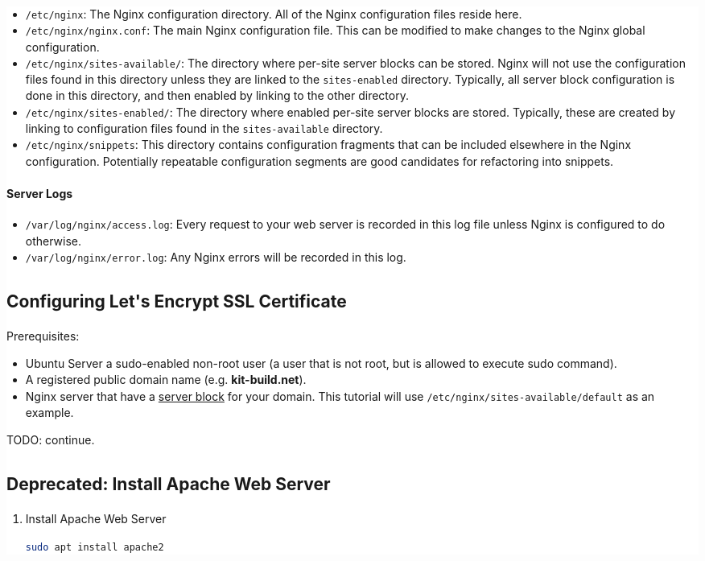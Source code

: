 - `/etc/nginx`: The Nginx configuration directory. All of the Nginx configuration files reside here.
- `/etc/nginx/nginx.conf`: The main Nginx configuration file. This can be modified to make changes to the Nginx global configuration.
- `/etc/nginx/sites-available/`: The directory where per-site server blocks can be stored. Nginx will not use the configuration files found in this directory unless they are linked to the `sites-enabled` directory. Typically, all server block configuration is done in this directory, and then enabled by linking to the other directory.
- `/etc/nginx/sites-enabled/`: The directory where enabled per-site server blocks are stored. Typically, these are created by linking to configuration files found in the `sites-available` directory.
- `/etc/nginx/snippets`: This directory contains configuration fragments that can be included elsewhere in the Nginx configuration. Potentially repeatable configuration segments are good candidates for refactoring into snippets.

#### Server Logs

- `/var/log/nginx/access.log`: Every request to your web server is recorded in this log file unless Nginx is configured to do otherwise.
- `/var/log/nginx/error.log`: Any Nginx errors will be recorded in this log.







## Configuring Let's Encrypt SSL Certificate

Prerequisites:

- Ubuntu Server a sudo-enabled non-root user (a user that is not root, but is allowed to execute sudo command).
- A registered public domain name (e.g. **kit-build.net**).
- Nginx server that have a [server block](https://www.digitalocean.com/community/tutorials/how-to-install-nginx-on-ubuntu-20-04#step-5-–-setting-up-server-blocks-(recommended)) for your domain. This tutorial will use `/etc/nginx/sites-available/default` as an example.



TODO: continue.

















## Deprecated: Install Apache Web Server

1. Install Apache Web Server

   ````sh
   sudo apt install apache2
   ````
